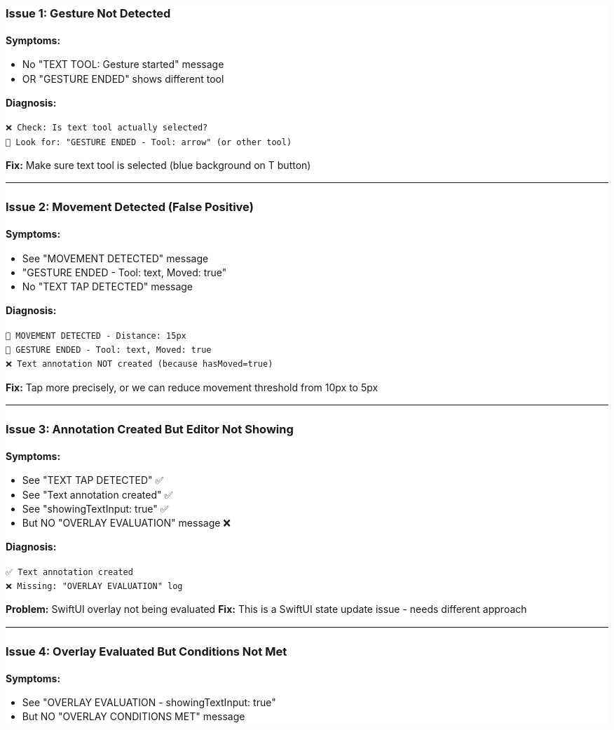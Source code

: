 ### Issue 1: Gesture Not Detected
**Symptoms:**
- No "TEXT TOOL: Gesture started" message
- OR "GESTURE ENDED" shows different tool

**Diagnosis:**
```
❌ Check: Is text tool actually selected?
📝 Look for: "GESTURE ENDED - Tool: arrow" (or other tool)
```

**Fix:** Make sure text tool is selected (blue background on T button)

---

### Issue 2: Movement Detected (False Positive)
**Symptoms:**
- See "MOVEMENT DETECTED" message
- "GESTURE ENDED - Tool: text, Moved: true"
- No "TEXT TAP DETECTED" message

**Diagnosis:**
```
🚶 MOVEMENT DETECTED - Distance: 15px
🏁 GESTURE ENDED - Tool: text, Moved: true
❌ Text annotation NOT created (because hasMoved=true)
```

**Fix:** Tap more precisely, or we can reduce movement threshold from 10px to 5px

---

### Issue 3: Annotation Created But Editor Not Showing
**Symptoms:**
- See "TEXT TAP DETECTED" ✅
- See "Text annotation created" ✅
- See "showingTextInput: true" ✅
- But NO "OVERLAY EVALUATION" message ❌

**Diagnosis:**
```
✅ Text annotation created
❌ Missing: "OVERLAY EVALUATION" log
```

**Problem:** SwiftUI overlay not being evaluated
**Fix:** This is a SwiftUI state update issue - needs different approach

---

### Issue 4: Overlay Evaluated But Conditions Not Met
**Symptoms:**
- See "OVERLAY EVALUATION - showingTextInput: true"
- But NO "OVERLAY CONDITIONS MET" message
